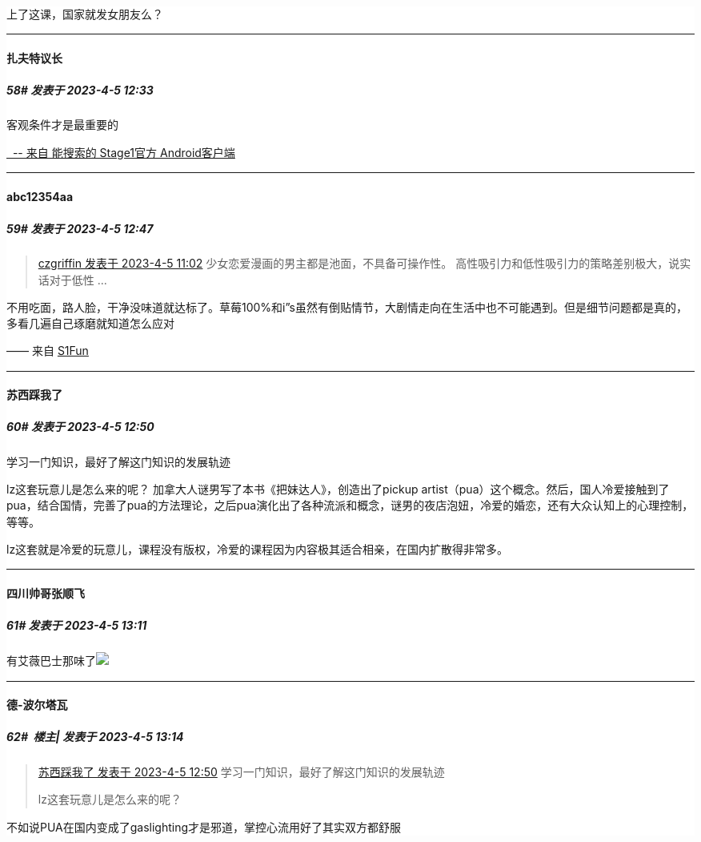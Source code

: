 上了这课，国家就发女朋友么？

*****

####  扎夫特议长  
##### 58#       发表于 2023-4-5 12:33

客观条件才是最重要的

[  -- 来自 能搜索的 Stage1官方 Android客户端](https://www.coolapk.com/apk/140634)

*****

####  abc12354aa  
##### 59#       发表于 2023-4-5 12:47

<blockquote><a href="httphttps://bbs.saraba1st.com/2b/forum.php?mod=redirect&amp;goto=findpost&amp;pid=60340415&amp;ptid=2127449" target="_blank">czgriffin 发表于 2023-4-5 11:02</a>
少女恋爱漫画的男主都是池面，不具备可操作性。
高性吸引力和低性吸引力的策略差别极大，说实话对于低性 ...</blockquote>
不用吃面，路人脸，干净没味道就达标了。草莓100%和i”s虽然有倒贴情节，大剧情走向在生活中也不可能遇到。但是细节问题都是真的，多看几遍自己琢磨就知道怎么应对

—— 来自 [S1Fun](https://s1fun.koalcat.com)

*****

####  苏西踩我了  
##### 60#       发表于 2023-4-5 12:50

学习一门知识，最好了解这门知识的发展轨迹

lz这套玩意儿是怎么来的呢？
加拿大人谜男写了本书《把妹达人》，创造出了pickup artist（pua）这个概念。然后，国人冷爱接触到了pua，结合国情，完善了pua的方法理论，之后pua演化出了各种流派和概念，谜男的夜店泡妞，冷爱的婚恋，还有大众认知上的心理控制，等等。

lz这套就是冷爱的玩意儿，课程没有版权，冷爱的课程因为内容极其适合相亲，在国内扩散得非常多。


*****

####  四川帅哥张顺飞  
##### 61#       发表于 2023-4-5 13:11

有艾薇巴士那味了<img src="https://static.saraba1st.com/image/smiley/face2017/067.png" referrerpolicy="no-referrer">

*****

####  德-波尔塔瓦  
##### 62#         楼主| 发表于 2023-4-5 13:14

<blockquote><a href="httphttps://bbs.saraba1st.com/2b/forum.php?mod=redirect&amp;goto=findpost&amp;pid=60341331&amp;ptid=2127449" target="_blank">苏西踩我了 发表于 2023-4-5 12:50</a>
学习一门知识，最好了解这门知识的发展轨迹

lz这套玩意儿是怎么来的呢？</blockquote>
不如说PUA在国内变成了gaslighting才是邪道，掌控心流用好了其实双方都舒服
